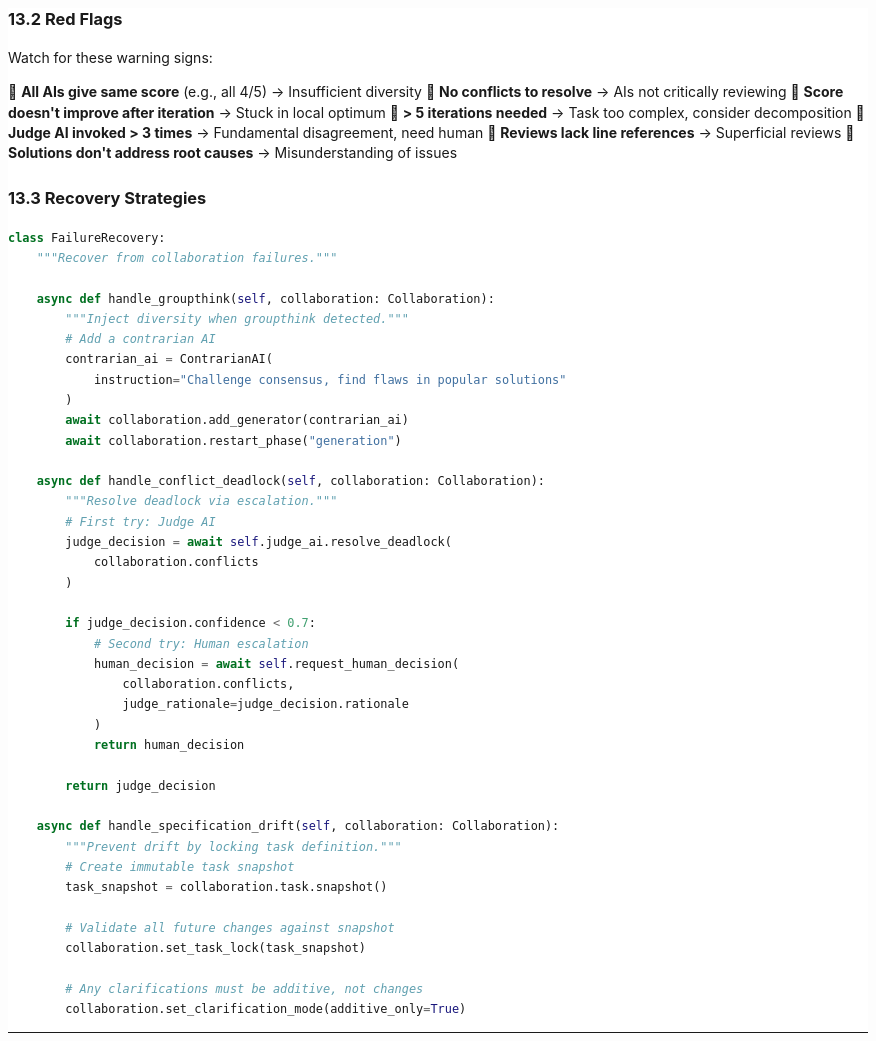 ### 13.2 Red Flags

Watch for these warning signs:

🚩 **All AIs give same score** (e.g., all 4/5) → Insufficient diversity
🚩 **No conflicts to resolve** → AIs not critically reviewing
🚩 **Score doesn't improve after iteration** → Stuck in local optimum
🚩 **> 5 iterations needed** → Task too complex, consider decomposition
🚩 **Judge AI invoked > 3 times** → Fundamental disagreement, need human
🚩 **Reviews lack line references** → Superficial reviews
🚩 **Solutions don't address root causes** → Misunderstanding of issues

### 13.3 Recovery Strategies

```python
class FailureRecovery:
    """Recover from collaboration failures."""

    async def handle_groupthink(self, collaboration: Collaboration):
        """Inject diversity when groupthink detected."""
        # Add a contrarian AI
        contrarian_ai = ContrarianAI(
            instruction="Challenge consensus, find flaws in popular solutions"
        )
        await collaboration.add_generator(contrarian_ai)
        await collaboration.restart_phase("generation")

    async def handle_conflict_deadlock(self, collaboration: Collaboration):
        """Resolve deadlock via escalation."""
        # First try: Judge AI
        judge_decision = await self.judge_ai.resolve_deadlock(
            collaboration.conflicts
        )

        if judge_decision.confidence < 0.7:
            # Second try: Human escalation
            human_decision = await self.request_human_decision(
                collaboration.conflicts,
                judge_rationale=judge_decision.rationale
            )
            return human_decision

        return judge_decision

    async def handle_specification_drift(self, collaboration: Collaboration):
        """Prevent drift by locking task definition."""
        # Create immutable task snapshot
        task_snapshot = collaboration.task.snapshot()

        # Validate all future changes against snapshot
        collaboration.set_task_lock(task_snapshot)

        # Any clarifications must be additive, not changes
        collaboration.set_clarification_mode(additive_only=True)
```

---